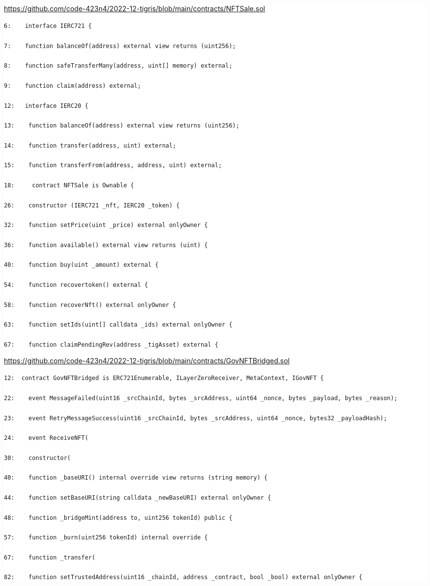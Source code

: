 https://github.com/code-423n4/2022-12-tigris/blob/main/contracts/NFTSale.sol

```solidity
6:    interface IERC721 {

7:    function balanceOf(address) external view returns (uint256);

8:    function safeTransferMany(address, uint[] memory) external;

9:    function claim(address) external;

12:   interface IERC20 {

13:    function balanceOf(address) external view returns (uint256);

14:    function transfer(address, uint) external;

15:    function transferFrom(address, address, uint) external;

18:     contract NFTSale is Ownable {

26:    constructor (IERC721 _nft, IERC20 _token) {

32:    function setPrice(uint _price) external onlyOwner {

36:    function available() external view returns (uint) {

40:    function buy(uint _amount) external {

54:    function recovertoken() external {

58:    function recoverNft() external onlyOwner {

63:    function setIds(uint[] calldata _ids) external onlyOwner {

67:    function claimPendingRev(address _tigAsset) external {
```


https://github.com/code-423n4/2022-12-tigris/blob/main/contracts/GovNFTBridged.sol

```solidity
12:  contract GovNFTBridged is ERC721Enumerable, ILayerZeroReceiver, MetaContext, IGovNFT {

22:    event MessageFailed(uint16 _srcChainId, bytes _srcAddress, uint64 _nonce, bytes _payload, bytes _reason);

23:    event RetryMessageSuccess(uint16 _srcChainId, bytes _srcAddress, uint64 _nonce, bytes32 _payloadHash);

24:    event ReceiveNFT(

30:    constructor(

40:    function _baseURI() internal override view returns (string memory) {

44:    function setBaseURI(string calldata _newBaseURI) external onlyOwner {

48:    function _bridgeMint(address to, uint256 tokenId) public {

57:    function _burn(uint256 tokenId) internal override {

67:    function _transfer(

82:    function setTrustedAddress(uint16 _chainId, address _contract, bool _bool) external onlyOwner {
```